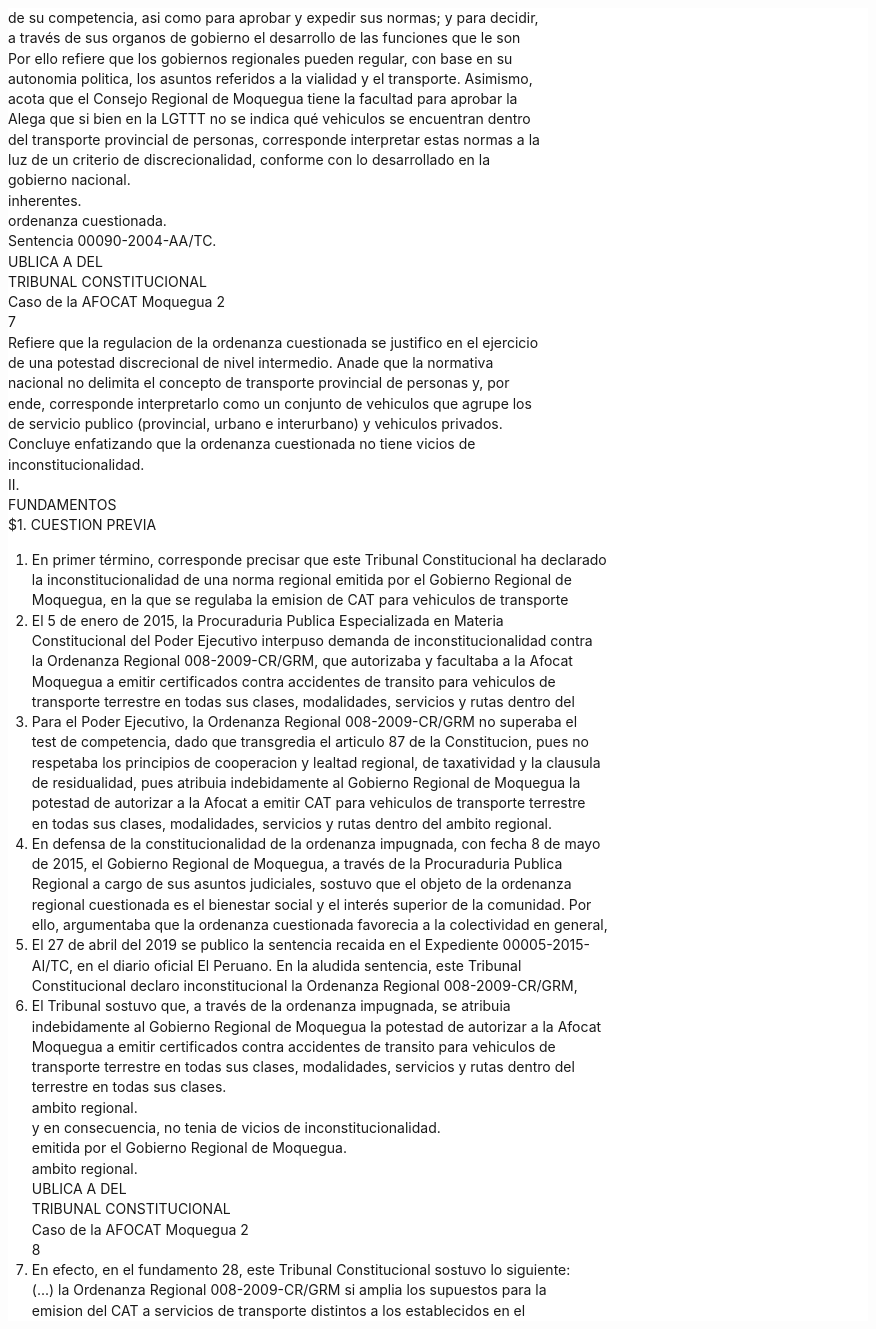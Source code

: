 de su competencia, asi como para aprobar y expedir sus normas; y para decidir,  
a través de sus organos de gobierno el desarrollo de las funciones que le son  
Por ello refiere que los gobiernos regionales pueden regular, con base en su  
autonomia politica, los asuntos referidos a la vialidad y el transporte. Asimismo,  
acota que el Consejo Regional de Moquegua tiene la facultad para aprobar la  
Alega que si bien en la LGTTT no se indica qué vehiculos se encuentran dentro  
del transporte provincial de personas, corresponde interpretar estas normas a la  
luz de un criterio de discrecionalidad, conforme con lo desarrollado en la  
gobierno nacional.  
inherentes.  
ordenanza cuestionada.  
Sentencia 00090-2004-AA/TC.  
UBLICA A DEL  
TRIBUNAL CONSTITUCIONAL  
Caso de la AFOCAT Moquegua 2  
7  
Refiere que la regulacion de la ordenanza cuestionada se justifico en el ejercicio  
de una potestad discrecional de nivel intermedio. Anade que la normativa  
nacional no delimita el concepto de transporte provincial de personas y, por  
ende, corresponde interpretarlo como un conjunto de vehiculos que agrupe los  
de servicio publico (provincial, urbano e interurbano) y vehiculos privados.  
Concluye enfatizando que la ordenanza cuestionada no tiene vicios de  
inconstitucionalidad.  
II.  
FUNDAMENTOS  
$1. CUESTION PREVIA  
1. En primer término, corresponde precisar que este Tribunal Constitucional ha declarado  
la inconstitucionalidad de una norma regional emitida por el Gobierno Regional de  
Moquegua, en la que se regulaba la emision de CAT para vehiculos de transporte  
2. El 5 de enero de 2015, la Procuraduria Publica Especializada en Materia  
Constitucional del Poder Ejecutivo interpuso demanda de inconstitucionalidad contra  
la Ordenanza Regional 008-2009-CR/GRM, que autorizaba y facultaba a la Afocat  
Moquegua a emitir certificados contra accidentes de transito para vehiculos de  
transporte terrestre en todas sus clases, modalidades, servicios y rutas dentro del  
3. Para el Poder Ejecutivo, la Ordenanza Regional 008-2009-CR/GRM no superaba el  
test de competencia, dado que transgredia el articulo 87 de la Constitucion, pues no  
respetaba los principios de cooperacion y lealtad regional, de taxatividad y la clausula  
de residualidad, pues atribuia indebidamente al Gobierno Regional de Moquegua la  
potestad de autorizar a la Afocat a emitir CAT para vehiculos de transporte terrestre  
en todas sus clases, modalidades, servicios y rutas dentro del ambito regional.  
4. En defensa de la constitucionalidad de la ordenanza impugnada, con fecha 8 de mayo  
de 2015, el Gobierno Regional de Moquegua, a través de la Procuraduria Publica  
Regional a cargo de sus asuntos judiciales, sostuvo que el objeto de la ordenanza  
regional cuestionada es el bienestar social y el interés superior de la comunidad. Por  
ello, argumentaba que la ordenanza cuestionada favorecia a la colectividad en general,  
5. El 27 de abril del 2019 se publico la sentencia recaida en el Expediente 00005-2015-  
AI/TC, en el diario oficial El Peruano. En la aludida sentencia, este Tribunal  
Constitucional declaro inconstitucional la Ordenanza Regional 008-2009-CR/GRM,  
6. El Tribunal sostuvo que, a través de la ordenanza impugnada, se atribuia  
indebidamente al Gobierno Regional de Moquegua la potestad de autorizar a la Afocat  
Moquegua a emitir certificados contra accidentes de transito para vehiculos de  
transporte terrestre en todas sus clases, modalidades, servicios y rutas dentro del  
terrestre en todas sus clases.  
ambito regional.  
y en consecuencia, no tenia de vicios de inconstitucionalidad.  
emitida por el Gobierno Regional de Moquegua.  
ambito regional.  
UBLICA A DEL  
TRIBUNAL CONSTITUCIONAL  
Caso de la AFOCAT Moquegua 2  
8  
7. En efecto, en el fundamento 28, este Tribunal Constitucional sostuvo lo siguiente:  
(...) la Ordenanza Regional 008-2009-CR/GRM si amplia los supuestos para la  
emision del CAT a servicios de transporte distintos a los establecidos en el  
